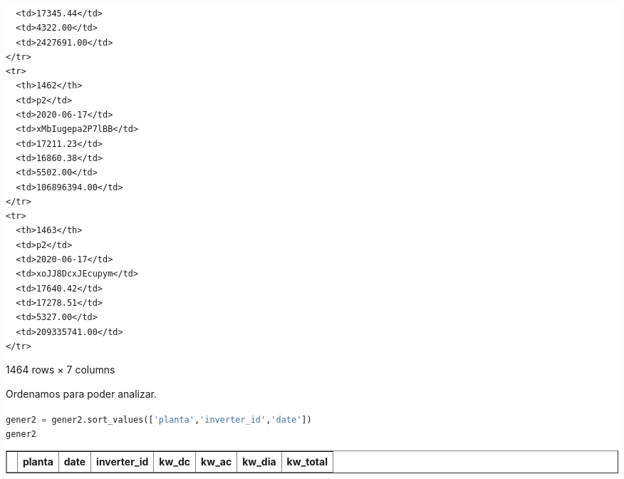       <td>17345.44</td>
      <td>4322.00</td>
      <td>2427691.00</td>
    </tr>
    <tr>
      <th>1462</th>
      <td>p2</td>
      <td>2020-06-17</td>
      <td>xMbIugepa2P7lBB</td>
      <td>17211.23</td>
      <td>16860.38</td>
      <td>5502.00</td>
      <td>106896394.00</td>
    </tr>
    <tr>
      <th>1463</th>
      <td>p2</td>
      <td>2020-06-17</td>
      <td>xoJJ8DcxJEcupym</td>
      <td>17640.42</td>
      <td>17278.51</td>
      <td>5327.00</td>
      <td>209335741.00</td>
    </tr>
  </tbody>
</table>
<p>1464 rows × 7 columns</p>
</div>



Ordenamos para poder analizar.


```python
gener2 = gener2.sort_values(['planta','inverter_id','date'])
gener2
```




<div>
<style scoped>
    .dataframe tbody tr th:only-of-type {
        vertical-align: middle;
    }

    .dataframe tbody tr th {
        vertical-align: top;
    }

    .dataframe thead th {
        text-align: right;
    }
</style>
<table border="1" class="dataframe">
  <thead>
    <tr style="text-align: right;">
      <th></th>
      <th>planta</th>
      <th>date</th>
      <th>inverter_id</th>
      <th>kw_dc</th>
      <th>kw_ac</th>
      <th>kw_dia</th>
      <th>kw_total</th>
    </tr>
  </thead>